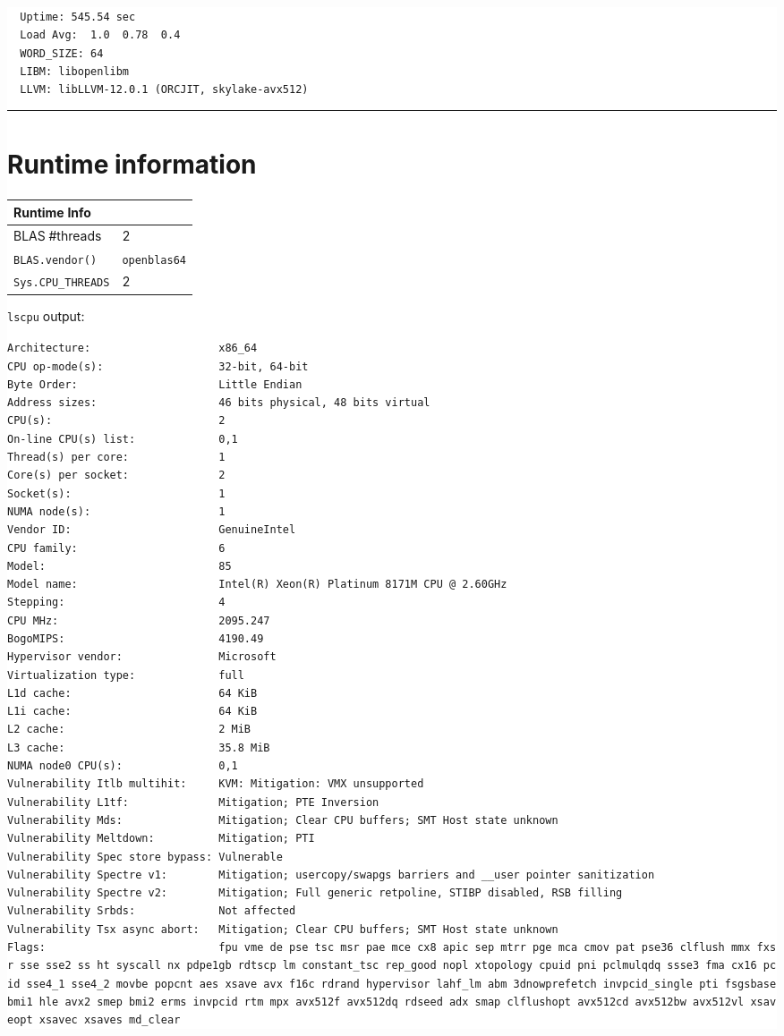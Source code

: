 ```
  Uptime: 545.54 sec
  Load Avg:  1.0  0.78  0.4
  WORD_SIZE: 64
  LIBM: libopenlibm
  LLVM: libLLVM-12.0.1 (ORCJIT, skylake-avx512)
```

---
# Runtime information
| Runtime Info | |
|:--|:--|
| BLAS #threads | 2 |
| `BLAS.vendor()` | `openblas64` |
| `Sys.CPU_THREADS` | 2 |

`lscpu` output:

    Architecture:                    x86_64
    CPU op-mode(s):                  32-bit, 64-bit
    Byte Order:                      Little Endian
    Address sizes:                   46 bits physical, 48 bits virtual
    CPU(s):                          2
    On-line CPU(s) list:             0,1
    Thread(s) per core:              1
    Core(s) per socket:              2
    Socket(s):                       1
    NUMA node(s):                    1
    Vendor ID:                       GenuineIntel
    CPU family:                      6
    Model:                           85
    Model name:                      Intel(R) Xeon(R) Platinum 8171M CPU @ 2.60GHz
    Stepping:                        4
    CPU MHz:                         2095.247
    BogoMIPS:                        4190.49
    Hypervisor vendor:               Microsoft
    Virtualization type:             full
    L1d cache:                       64 KiB
    L1i cache:                       64 KiB
    L2 cache:                        2 MiB
    L3 cache:                        35.8 MiB
    NUMA node0 CPU(s):               0,1
    Vulnerability Itlb multihit:     KVM: Mitigation: VMX unsupported
    Vulnerability L1tf:              Mitigation; PTE Inversion
    Vulnerability Mds:               Mitigation; Clear CPU buffers; SMT Host state unknown
    Vulnerability Meltdown:          Mitigation; PTI
    Vulnerability Spec store bypass: Vulnerable
    Vulnerability Spectre v1:        Mitigation; usercopy/swapgs barriers and __user pointer sanitization
    Vulnerability Spectre v2:        Mitigation; Full generic retpoline, STIBP disabled, RSB filling
    Vulnerability Srbds:             Not affected
    Vulnerability Tsx async abort:   Mitigation; Clear CPU buffers; SMT Host state unknown
    Flags:                           fpu vme de pse tsc msr pae mce cx8 apic sep mtrr pge mca cmov pat pse36 clflush mmx fxsr sse sse2 ss ht syscall nx pdpe1gb rdtscp lm constant_tsc rep_good nopl xtopology cpuid pni pclmulqdq ssse3 fma cx16 pcid sse4_1 sse4_2 movbe popcnt aes xsave avx f16c rdrand hypervisor lahf_lm abm 3dnowprefetch invpcid_single pti fsgsbase bmi1 hle avx2 smep bmi2 erms invpcid rtm mpx avx512f avx512dq rdseed adx smap clflushopt avx512cd avx512bw avx512vl xsaveopt xsavec xsaves md_clear
    